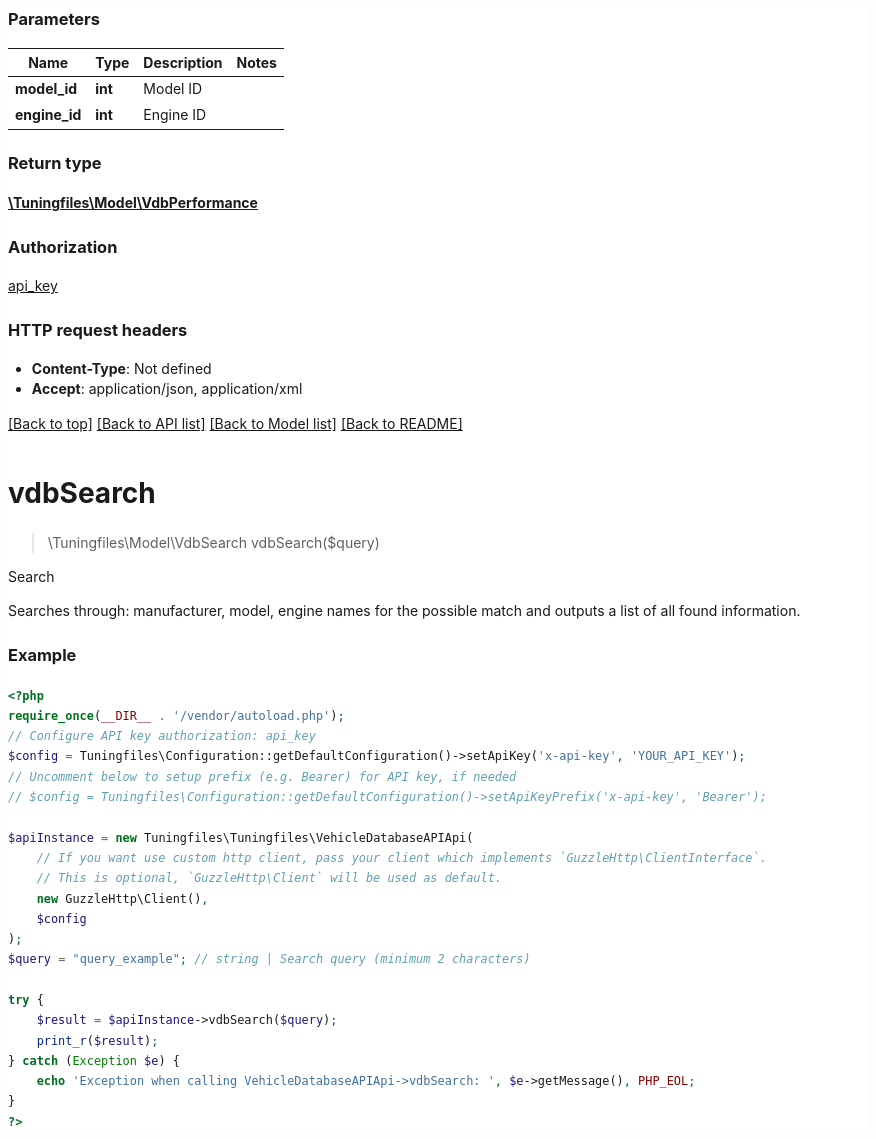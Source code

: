 ### Parameters

Name | Type | Description  | Notes
------------- | ------------- | ------------- | -------------
 **model_id** | **int**| Model ID |
 **engine_id** | **int**| Engine ID |

### Return type

[**\Tuningfiles\Model\VdbPerformance**](../Model/VdbPerformance.md)

### Authorization

[api_key](../../README.md#api_key)

### HTTP request headers

 - **Content-Type**: Not defined
 - **Accept**: application/json, application/xml

[[Back to top]](#) [[Back to API list]](../../README.md#documentation-for-api-endpoints) [[Back to Model list]](../../README.md#documentation-for-models) [[Back to README]](../../README.md)

# **vdbSearch**
> \Tuningfiles\Model\VdbSearch vdbSearch($query)

Search

Searches through: manufacturer, model, engine names for the possible match and outputs a list of all found information.

### Example
```php
<?php
require_once(__DIR__ . '/vendor/autoload.php');
// Configure API key authorization: api_key
$config = Tuningfiles\Configuration::getDefaultConfiguration()->setApiKey('x-api-key', 'YOUR_API_KEY');
// Uncomment below to setup prefix (e.g. Bearer) for API key, if needed
// $config = Tuningfiles\Configuration::getDefaultConfiguration()->setApiKeyPrefix('x-api-key', 'Bearer');

$apiInstance = new Tuningfiles\Tuningfiles\VehicleDatabaseAPIApi(
    // If you want use custom http client, pass your client which implements `GuzzleHttp\ClientInterface`.
    // This is optional, `GuzzleHttp\Client` will be used as default.
    new GuzzleHttp\Client(),
    $config
);
$query = "query_example"; // string | Search query (minimum 2 characters)

try {
    $result = $apiInstance->vdbSearch($query);
    print_r($result);
} catch (Exception $e) {
    echo 'Exception when calling VehicleDatabaseAPIApi->vdbSearch: ', $e->getMessage(), PHP_EOL;
}
?>
```

